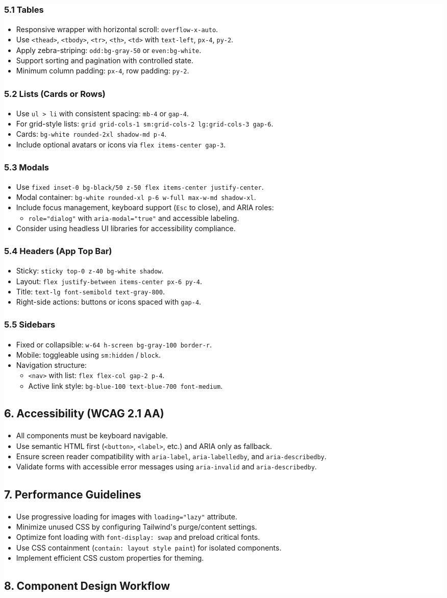 ### 5.1 Tables
- Responsive wrapper with horizontal scroll: `overflow-x-auto`.
- Use `<thead>`, `<tbody>`, `<tr>`, `<th>`, `<td>` with `text-left`, `px-4`, `py-2`.
- Apply zebra-striping: `odd:bg-gray-50` or `even:bg-white`.
- Support sorting and pagination with controlled state.
- Minimum column padding: `px-4`, row padding: `py-2`.

### 5.2 Lists (Cards or Rows)
- Use `ul > li` with consistent spacing: `mb-4` or `gap-4`.
- For grid-style lists: `grid grid-cols-1 sm:grid-cols-2 lg:grid-cols-3 gap-6`.
- Cards: `bg-white rounded-2xl shadow-md p-4`.
- Include optional avatars or icons via `flex items-center gap-3`.

### 5.3 Modals
- Use `fixed inset-0 bg-black/50 z-50 flex items-center justify-center`.
- Modal container: `bg-white rounded-xl p-6 w-full max-w-md shadow-xl`.
- Include focus management, keyboard support (`Esc` to close), and ARIA roles:
  - `role="dialog"` with `aria-modal="true"` and accessible labeling.
- Consider using headless UI libraries for accessibility compliance.

### 5.4 Headers (App Top Bar)
- Sticky: `sticky top-0 z-40 bg-white shadow`.
- Layout: `flex justify-between items-center px-6 py-4`.
- Title: `text-lg font-semibold text-gray-800`.
- Right-side actions: buttons or icons spaced with `gap-4`.

### 5.5 Sidebars
- Fixed or collapsible: `w-64 h-screen bg-gray-100 border-r`.
- Mobile: toggleable using `sm:hidden` / `block`.
- Navigation structure:
  - `<nav>` with list: `flex flex-col gap-2 p-4`.
  - Active link style: `bg-blue-100 text-blue-700 font-medium`.

## 6. Accessibility (WCAG 2.1 AA)

- All components must be keyboard navigable.
- Use semantic HTML first (`<button>`, `<label>`, etc.) and ARIA only as fallback.
- Ensure screen reader compatibility with `aria-label`, `aria-labelledby`, and `aria-describedby`.
- Validate forms with accessible error messages using `aria-invalid` and `aria-describedby`.

## 7. Performance Guidelines

- Use progressive loading for images with `loading="lazy"` attribute.
- Minimize unused CSS by configuring Tailwind's purge/content settings.
- Optimize font loading with `font-display: swap` and preload critical fonts.
- Use CSS containment (`contain: layout style paint`) for isolated components.
- Implement efficient CSS custom properties for theming.

## 8. Component Design Workflow
